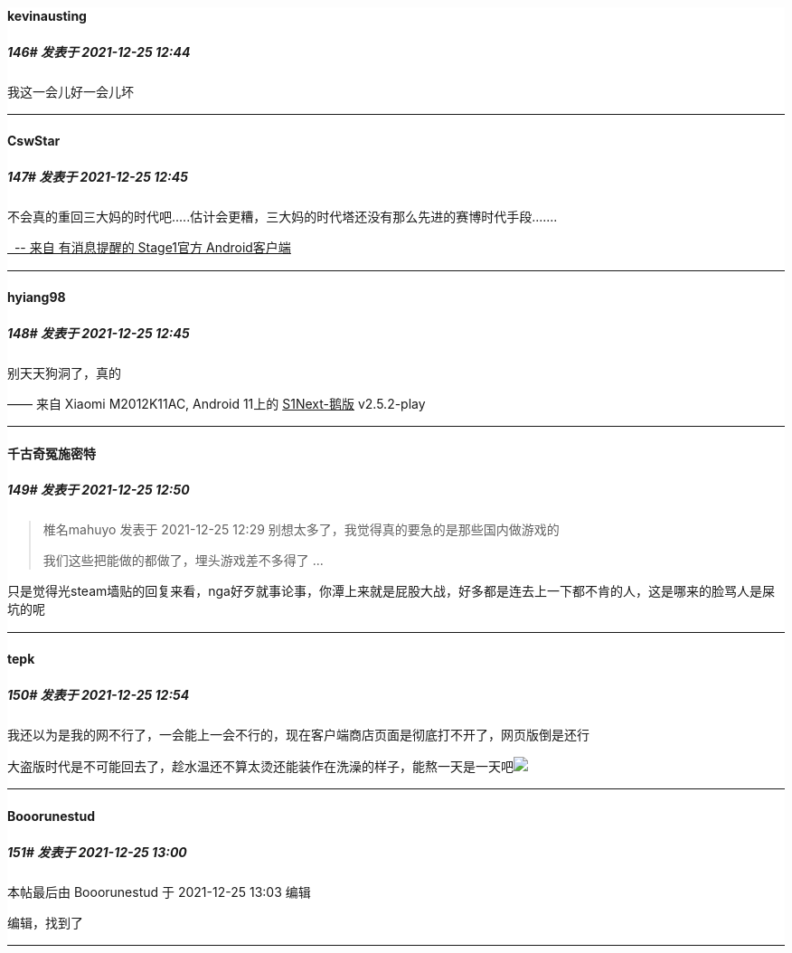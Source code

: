 ####  kevinausting  
##### 146#       发表于 2021-12-25 12:44

我这一会儿好一会儿坏

*****

####  CswStar  
##### 147#       发表于 2021-12-25 12:45

不会真的重回三大妈的时代吧.....估计会更糟，三大妈的时代塔还没有那么先进的赛博时代手段.......

[  -- 来自 有消息提醒的 Stage1官方 Android客户端](https://www.coolapk.com/apk/140634)

*****

####  hyiang98  
##### 148#       发表于 2021-12-25 12:45

别天天狗洞了，真的

—— 来自 Xiaomi M2012K11AC, Android 11上的 [S1Next-鹅版](https://github.com/ykrank/S1-Next/releases) v2.5.2-play

*****

####  千古奇冤施密特  
##### 149#       发表于 2021-12-25 12:50

<blockquote>椎名mahuyo 发表于 2021-12-25 12:29
别想太多了，我觉得真的要急的是那些国内做游戏的

我们这些把能做的都做了，埋头游戏差不多得了 ...</blockquote>
只是觉得光steam墙贴的回复来看，nga好歹就事论事，你潭上来就是屁股大战，好多都是连去上一下都不肯的人，这是哪来的脸骂人是屎坑的呢

*****

####  tepk  
##### 150#       发表于 2021-12-25 12:54

我还以为是我的网不行了，一会能上一会不行的，现在客户端商店页面是彻底打不开了，网页版倒是还行

大盗版时代是不可能回去了，趁水温还不算太烫还能装作在洗澡的样子，能熬一天是一天吧<img src="https://static.saraba1st.com/image/smiley/face2017/067.png" referrerpolicy="no-referrer">



*****

####  Booorunestud  
##### 151#       发表于 2021-12-25 13:00

 本帖最后由 Booorunestud 于 2021-12-25 13:03 编辑 

编辑，找到了

*****
